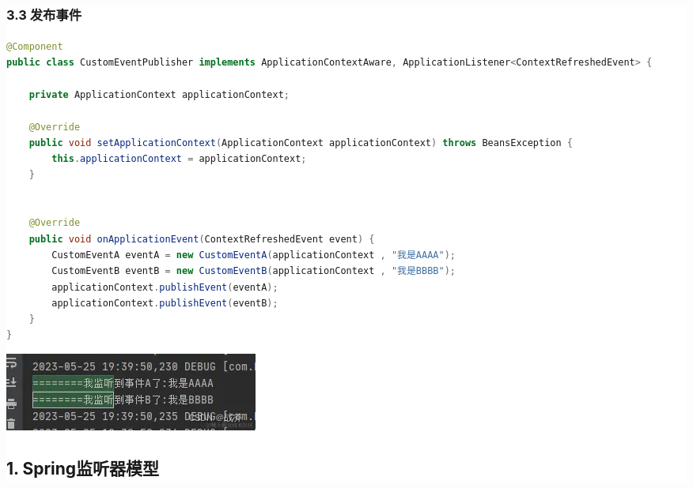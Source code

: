 
### 3.3 发布事件

```java
@Component
public class CustomEventPublisher implements ApplicationContextAware, ApplicationListener<ContextRefreshedEvent> {
    
    private ApplicationContext applicationContext;

    @Override
    public void setApplicationContext(ApplicationContext applicationContext) throws BeansException {
        this.applicationContext = applicationContext;
    }
    
    
    @Override
    public void onApplicationEvent(ContextRefreshedEvent event) {
        CustomEventA eventA = new CustomEventA(applicationContext , "我是AAAA");
        CustomEventB eventB = new CustomEventB(applicationContext , "我是BBBB");
        applicationContext.publishEvent(eventA);
        applicationContext.publishEvent(eventB);
    }
}


```

![](_assets/67da831d3a354e529f53d673de629bac~tplv-k3u1fbpfcp-jj-mark!3024!0!0!0!q75.awebp.webp)

1\. Spring监听器模型
---------------
